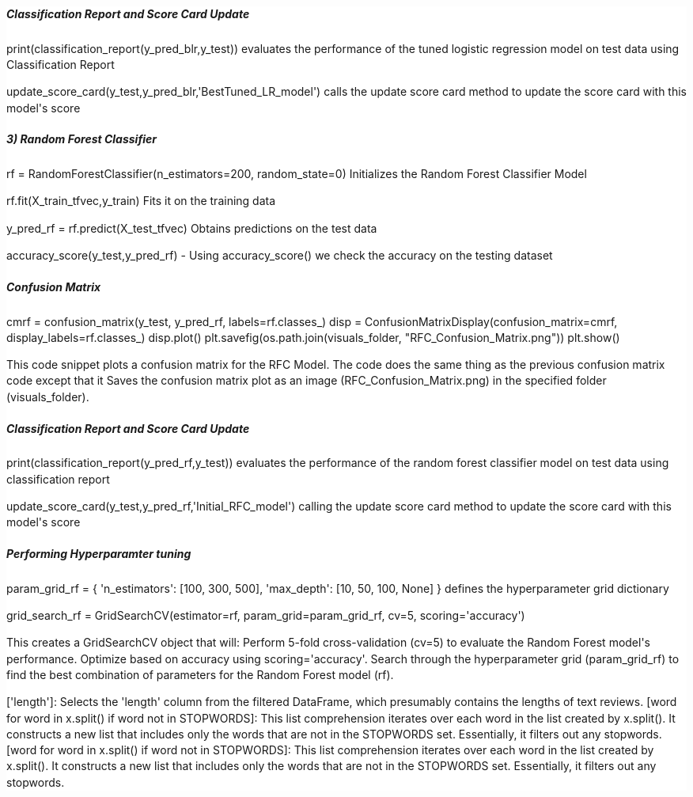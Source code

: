 ##### Classification Report and Score Card Update

print(classification_report(y_pred_blr,y_test))
evaluates the performance of the tuned logistic regression model on test data using Classification Report

update_score_card(y_test,y_pred_blr,'BestTuned_LR_model')
calls the update score card method to update the score card with this model's score

##### 3) Random Forest Classifier


rf = RandomForestClassifier(n_estimators=200, random_state=0)
Initializes the Random Forest Classifier Model

rf.fit(X_train_tfvec,y_train)
Fits it on the training data

y_pred_rf = rf.predict(X_test_tfvec)
Obtains predictions on the test data

accuracy_score(y_test,y_pred_rf) - Using accuracy_score() we check the accuracy on the testing dataset

##### Confusion Matrix

cmrf = confusion_matrix(y_test, y_pred_rf, labels=rf.classes_)
disp = ConfusionMatrixDisplay(confusion_matrix=cmrf, display_labels=rf.classes_)
disp.plot()
plt.savefig(os.path.join(visuals_folder, "RFC_Confusion_Matrix.png"))
plt.show()

This code snippet plots a confusion matrix for the RFC Model. The code does the same thing as the previous confusion matrix code except that it 
Saves the confusion matrix plot as an image (RFC_Confusion_Matrix.png) in the specified folder (visuals_folder).

##### Classification Report and Score Card Update

print(classification_report(y_pred_rf,y_test))
evaluates the performance of the random forest classifier model on test data using classification report

update_score_card(y_test,y_pred_rf,'Initial_RFC_model')
calling the update score card method to update the score card with this model's score

##### Performing Hyperparamter tuning


param_grid_rf = {
    'n_estimators': [100, 300, 500],
    'max_depth': [10, 50, 100, None]
}
defines the hyperparameter grid dictionary

grid_search_rf = GridSearchCV(estimator=rf, param_grid=param_grid_rf, cv=5, scoring='accuracy')

This creates a GridSearchCV object that will:
Perform 5-fold cross-validation (cv=5) to evaluate the Random Forest model's performance.
Optimize based on accuracy using scoring='accuracy'.
Search through the hyperparameter grid (param_grid_rf) to find the best combination of parameters for the Random Forest model (rf).


['length']: Selects the 'length' column from the filtered DataFrame, which presumably contains the lengths of text reviews.
[word for word in x.split() if word not in STOPWORDS]: This list comprehension iterates over each word in the list created by x.split(). It constructs a new list that includes only the words that are not in the STOPWORDS set. Essentially, it filters out any stopwords.
[word for word in x.split() if word not in STOPWORDS]: This list comprehension iterates over each word in the list created by x.split(). It constructs a new list that includes only the words that are not in the STOPWORDS set. Essentially, it filters out any stopwords.